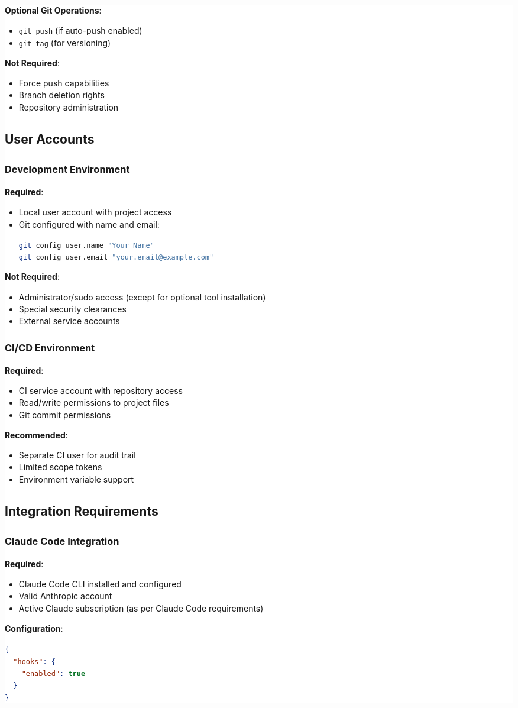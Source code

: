 **Optional Git Operations**:
- `git push` (if auto-push enabled)
- `git tag` (for versioning)

**Not Required**:
- Force push capabilities
- Branch deletion rights
- Repository administration

## User Accounts

### Development Environment

**Required**:
- Local user account with project access
- Git configured with name and email:
  ```bash
  git config user.name "Your Name"
  git config user.email "your.email@example.com"
  ```

**Not Required**:
- Administrator/sudo access (except for optional tool installation)
- Special security clearances
- External service accounts

### CI/CD Environment

**Required**:
- CI service account with repository access
- Read/write permissions to project files
- Git commit permissions

**Recommended**:
- Separate CI user for audit trail
- Limited scope tokens
- Environment variable support

## Integration Requirements

### Claude Code Integration

**Required**:
- Claude Code CLI installed and configured
- Valid Anthropic account
- Active Claude subscription (as per Claude Code requirements)

**Configuration**:
```json
{
  "hooks": {
    "enabled": true
  }
}
```
